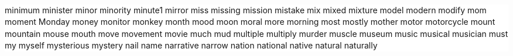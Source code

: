 minimum
minister
minor
minority
minute1
mirror
miss
missing
mission
mistake
mix
mixed
mixture
model
modern
modify
mom
moment
Monday
money
monitor
monkey
month
mood
moon
moral
more
morning
most
mostly
mother
motor
motorcycle
mount
mountain
mouse
mouth
move
movement
movie
much
mud
multiple
multiply
murder
muscle
museum
music
musical
musician
must
my
myself
mysterious
mystery
nail
name
narrative
narrow
nation
national
native
natural
naturally